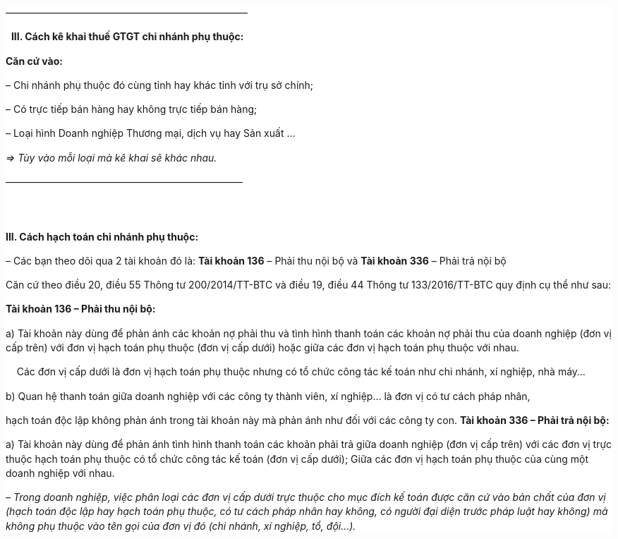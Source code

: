   

————————————————————————–  

  
**III. Cách kê khai thuế GTGT chi nhánh phụ thuộc:**


**Căn cứ vào:**  

– Chi nhánh phụ thuộc đó cùng tỉnh hay khác tỉnh với trụ sở chính;  

– Có trực tiếp bán hàng hay không trực tiếp bán hàng;  

– Loại hình Doanh nghiệp Thương mại, dịch vụ hay Sản xuất …  

*=> Tùy vào mỗi loại mà kê khai sẽ khác nhau.*





  

————————————————————————  

  
### 
**III. Cách hạch toán chi nhánh phụ thuộc:**



– Các bạn theo dõi qua 2 tài khoản đó là: **Tài khoản 136** – Phải thu nội bộ và **Tài khoản 336** – Phải trả nội bộ


Căn cứ theo điều 20, điều 55 Thông tư 200/2014/TT-BTC và điều 19, điều 44 Thông tư 133/2016/TT-BTC quy định cụ thể như sau:


**Tài khoản 136 – Phải thu nội bộ:** 


a) Tài khoản này dùng để phản ánh các khoản nợ phải thu và tình hình thanh toán các khoản nợ phải thu của doanh nghiệp (đơn vị cấp trên) với đơn vị hạch toán phụ thuộc (đơn vị cấp dưới) hoặc giữa các đơn vị hạch toán phụ thuộc với nhau.  

    Các đơn vị cấp dưới là đơn vị hạch toán phụ thuộc nhưng có tổ chức công tác kế toán như chi nhánh, xí nghiệp, nhà máy…


b) Quan hệ thanh toán giữa doanh nghiệp với các công ty thành viên, xí nghiệp… là đơn vị có tư cách pháp nhân, 

hạch toán độc lập không phản ánh trong tài khoản này mà phản ánh như đối với các công ty con.
**Tài khoản 336 – Phải trả nội bộ:**


a) Tài khoản này dùng để phản ánh tình hình thanh toán các khoản phải trả giữa doanh nghiệp (đơn vị cấp trên) với các đơn vị trực thuộc hạch toán phụ thuộc có tổ chức công tác kế toán (đơn vị cấp dưới); Giữa các đơn vị hạch toán phụ thuộc của cùng một doanh nghiệp với nhau.


*– Trong doanh nghiệp, việc phân loại các đơn vị cấp dưới trực thuộc cho mục đích kế toán được căn cứ vào bản chất của đơn vị (hạch toán độc lập hay hạch toán phụ thuộc, có tư cách pháp nhân hay không, có người đại diện trước pháp luật hay không) mà không phụ thuộc vào tên gọi của đơn vị đó (chi nhánh, xí nghiệp, tổ, đội…).*
